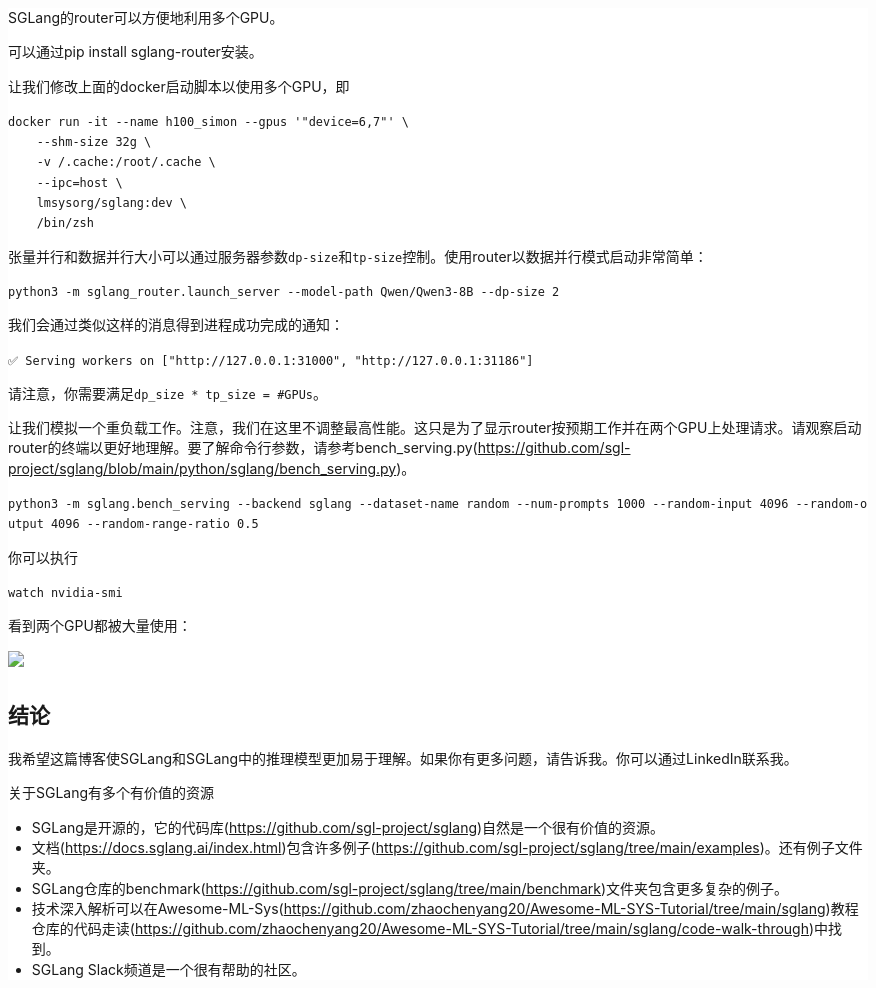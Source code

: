 SGLang的router可以方便地利用多个GPU。

可以通过pip install sglang-router安装。

让我们修改上面的docker启动脚本以使用多个GPU，即

```shell
docker run -it --name h100_simon --gpus '"device=6,7"' \
    --shm-size 32g \
    -v /.cache:/root/.cache \
    --ipc=host \
    lmsysorg/sglang:dev \
    /bin/zsh
```

张量并行和数据并行大小可以通过服务器参数`dp-size`和`tp-size`控制。使用router以数据并行模式启动非常简单：

```shell
python3 -m sglang_router.launch_server --model-path Qwen/Qwen3-8B --dp-size 2
```

我们会通过类似这样的消息得到进程成功完成的通知：

```shell
✅ Serving workers on ["http://127.0.0.1:31000", "http://127.0.0.1:31186"]
```

请注意，你需要满足`dp_size * tp_size = #GPUs`。

让我们模拟一个重负载工作。注意，我们在这里不调整最高性能。这只是为了显示router按预期工作并在两个GPU上处理请求。请观察启动router的终端以更好地理解。要了解命令行参数，请参考bench_serving.py(https://github.com/sgl-project/sglang/blob/main/python/sglang/bench_serving.py)。

```shell
python3 -m sglang.bench_serving --backend sglang --dataset-name random --num-prompts 1000 --random-input 4096 --random-output 4096 --random-range-ratio 0.5
```

你可以执行

```shell
watch nvidia-smi
```

看到两个GPU都被大量使用：

![](https://files.mdnice.com/user/59/ffdbd08a-9521-4251-a116-3f100e3966e8.png)

## 结论

我希望这篇博客使SGLang和SGLang中的推理模型更加易于理解。如果你有更多问题，请告诉我。你可以通过LinkedIn联系我。

关于SGLang有多个有价值的资源

- SGLang是开源的，它的代码库(https://github.com/sgl-project/sglang)自然是一个很有价值的资源。
- 文档(https://docs.sglang.ai/index.html)包含许多例子(https://github.com/sgl-project/sglang/tree/main/examples)。还有例子文件夹。
- SGLang仓库的benchmark(https://github.com/sgl-project/sglang/tree/main/benchmark)文件夹包含更多复杂的例子。
- 技术深入解析可以在Awesome-ML-Sys(https://github.com/zhaochenyang20/Awesome-ML-SYS-Tutorial/tree/main/sglang)教程仓库的代码走读(https://github.com/zhaochenyang20/Awesome-ML-SYS-Tutorial/tree/main/sglang/code-walk-through)中找到。
- SGLang Slack频道是一个很有帮助的社区。













